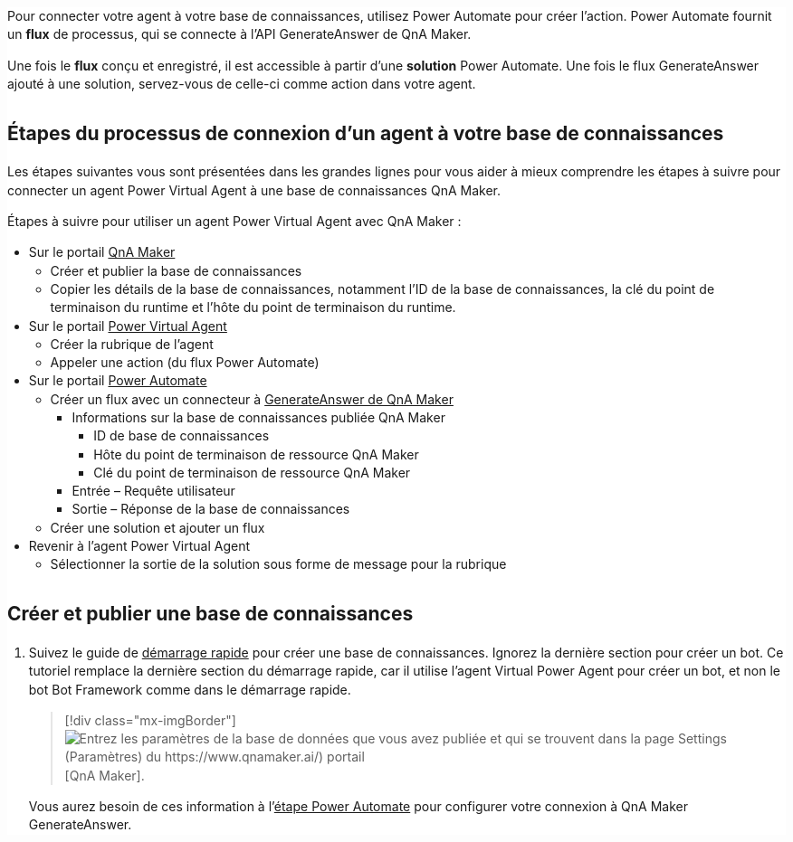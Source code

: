 Pour connecter votre agent à votre base de connaissances, utilisez Power Automate pour créer l’action. Power Automate fournit un **flux** de processus, qui se connecte à l’API GenerateAnswer de QnA Maker.

Une fois le **flux** conçu et enregistré, il est accessible à partir d’une **solution** Power Automate.  Une fois le flux GenerateAnswer ajouté à une solution, servez-vous de celle-ci comme action dans votre agent.

## <a name="process-steps-to-connect-an-agent-to-your-knowledge-base"></a>Étapes du processus de connexion d’un agent à votre base de connaissances

Les étapes suivantes vous sont présentées dans les grandes lignes pour vous aider à mieux comprendre les étapes à suivre pour connecter un agent Power Virtual Agent à une base de connaissances QnA Maker.

Étapes à suivre pour utiliser un agent Power Virtual Agent avec QnA Maker :
* Sur le portail [QnA Maker](https://www.qnamaker.ai/)
    * Créer et publier la base de connaissances
    * Copier les détails de la base de connaissances, notamment l’ID de la base de connaissances, la clé du point de terminaison du runtime et l’hôte du point de terminaison du runtime.
* Sur le portail [Power Virtual Agent](https://powerva.microsoft.com/)
    * Créer la rubrique de l’agent
    * Appeler une action (du flux Power Automate)
* Sur le portail [Power Automate](https://us.flow.microsoft.com/)
    * Créer un flux avec un connecteur à [GenerateAnswer de QnA Maker](https://docs.microsoft.com/connectors/cognitiveservicesqnamaker/)
        * Informations sur la base de connaissances publiée QnA Maker
            * ID de base de connaissances
            * Hôte du point de terminaison de ressource QnA Maker
            * Clé du point de terminaison de ressource QnA Maker
        * Entrée – Requête utilisateur
        * Sortie – Réponse de la base de connaissances
    * Créer une solution et ajouter un flux
* Revenir à l’agent Power Virtual Agent
    * Sélectionner la sortie de la solution sous forme de message pour la rubrique

## <a name="create-and-publish-a-knowledge-base"></a>Créer et publier une base de connaissances

1. Suivez le guide de [démarrage rapide](../Quickstarts/create-publish-knowledge-base.md) pour créer une base de connaissances. Ignorez la dernière section pour créer un bot. Ce tutoriel remplace la dernière section du démarrage rapide, car il utilise l’agent Virtual Power Agent pour créer un bot, et non le bot Bot Framework comme dans le démarrage rapide.

    > [!div class="mx-imgBorder"]
    > ![Entrez les paramètres de la base de données que vous avez publiée et qui se trouvent dans la page **Settings** (Paramètres) du https://www.qnamaker.ai/) portail](../media/how-to-integrate-power-virtual-agent/published-knowledge-base-settings.png) [QnA Maker].

    Vous aurez besoin de ces information à l’[étape Power Automate](#create-power-automate-flow-to-connect-to-your-knowledge-base) pour configurer votre connexion à QnA Maker GenerateAnswer.
